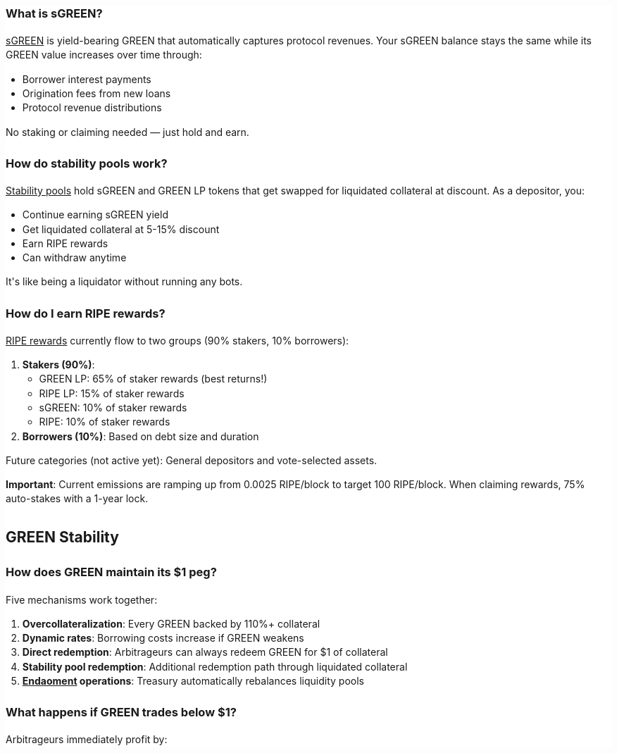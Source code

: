 ### What is sGREEN?

[sGREEN](04-sgreen.md) is yield-bearing GREEN that automatically captures protocol revenues. Your sGREEN balance stays the same while its GREEN value increases over time through:

- Borrower interest payments
- Origination fees from new loans
- Protocol revenue distributions

No staking or claiming needed — just hold and earn.

### How do stability pools work?

[Stability pools](05-stability-pools.md) hold sGREEN and GREEN LP tokens that get swapped for liquidated collateral at discount. As a depositor, you:

- Continue earning sGREEN yield
- Get liquidated collateral at 5-15% discount
- Earn RIPE rewards
- Can withdraw anytime

It's like being a liquidator without running any bots.

### How do I earn RIPE rewards?

[RIPE rewards](06-ripe-rewards.md) currently flow to two groups (90% stakers, 10% borrowers):

1. **Stakers (90%)**: 
   - GREEN LP: 65% of staker rewards (best returns!)
   - RIPE LP: 15% of staker rewards
   - sGREEN: 10% of staker rewards
   - RIPE: 10% of staker rewards
2. **Borrowers (10%)**: Based on debt size and duration

Future categories (not active yet): General depositors and vote-selected assets.

**Important**: Current emissions are ramping up from 0.0025 RIPE/block to target 100 RIPE/block. When claiming rewards, 75% auto-stakes with a 1-year lock.

## GREEN Stability

### How does GREEN maintain its $1 peg?

Five mechanisms work together:

1. **Overcollateralization**: Every GREEN backed by 110%+ collateral
2. **Dynamic rates**: Borrowing costs increase if GREEN weakens
3. **Direct redemption**: Arbitrageurs can always redeem GREEN for $1 of collateral
4. **Stability pool redemption**: Additional redemption path through liquidated collateral
5. **[Endaoment](11-endaoment.md) operations**: Treasury automatically rebalances liquidity pools

### What happens if GREEN trades below $1?

Arbitrageurs immediately profit by:
